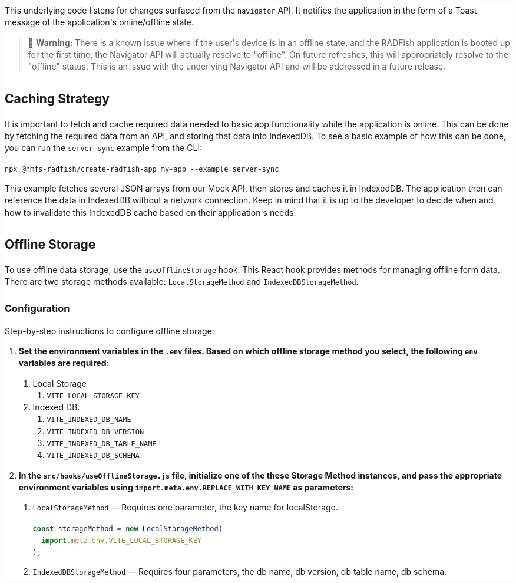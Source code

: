 This underlying code listens for changes surfaced from the `navigator` API. It notifies the application in the form of a Toast message of the application's online/offline state.

> 🚨 **Warning:** There is a known issue where if the user's device is in an offline state, and the RADFish application is booted up for the first time, the Navigator API will actually resolve to "offline". On future refreshes, this will appropriately resolve to the "offline" status. This is an issue with the underlying Navigator API and will be addressed in a future release.

## Caching Strategy

It is important to fetch and cache required data needed to basic app functionality while the application is online. This can be done by fetching the required data from an API, and storing that data into IndexedDB. To see a basic example of how this can be done, you can run the `server-sync` example from the CLI:

`npx @nmfs-radfish/create-radfish-app my-app --example server-sync`

This example fetches several JSON arrays from our Mock API, then stores and caches it in IndexedDB. The application then can reference the data in IndexedDB without a network connection. Keep in mind that it is up to the developer to decide when and how to invalidate this IndexedDB cache based on their application's needs.

## **Offline Storage**

To use offline data storage, use the `useOfflineStorage` hook. This React hook provides methods for managing offline form data. There are two storage methods available: `LocalStorageMethod` and `IndexedDBStorageMethod`.

### Configuration

Step-by-step instructions to configure offline storage:

1. **Set the environment variables in the `.env` files. Based on which offline storage method you select, the following `env` variables are required:**
   1. Local Storage
      1. `VITE_LOCAL_STORAGE_KEY`
   2. Indexed DB:
      1. `VITE_INDEXED_DB_NAME`
      2. `VITE_INDEXED_DB_VERSION`
      3. `VITE_INDEXED_DB_TABLE_NAME`
      4. `VITE_INDEXED_DB_SCHEMA`
2. **In the `src/hooks/useOfflineStorage.js` file, initialize one of the these Storage Method instances, and pass the appropriate environment variables using `import.meta.env.REPLACE_WITH_KEY_NAME` as parameters:**

   1. `LocalStorageMethod` — Requires one parameter, the key name for localStorage.

      ```jsx
      const storageMethod = new LocalStorageMethod(
        import.meta.env.VITE_LOCAL_STORAGE_KEY
      );
      ```

   2. `IndexedDBStorageMethod` — Requires four parameters, the db name, db version, db table name, db schema.
